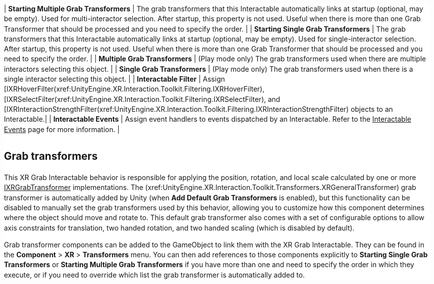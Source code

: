 | **Starting Multiple Grab Transformers** | The grab transformers that this Interactable automatically links at startup (optional, may be empty). Used for multi-interactor selection. After startup, this property is not used. Useful when there is more than one Grab Transformer that should be processed and you need to specify the order. |
| **Starting Single Grab Transformers** | The grab transformers that this Interactable automatically links at startup (optional, may be empty). Used for single-interactor selection. After startup, this property is not used. Useful when there is more than one Grab Transformer that should be processed and you need to specify the order. |
| **Multiple Grab Transformers** | (Play mode only) The grab transformers used when there are multiple interactors selecting this object. |
| **Single Grab Transformers** | (Play mode only) The grab transformers used when there is a single interactor selecting this object. |
| **Interactable Filter** | Assign [IXRHoverFilter(xref:UnityEngine.XR.Interaction.Toolkit.Filtering.IXRHoverFilter), [IXRSelectFilter(xref:UnityEngine.XR.Interaction.Toolkit.Filtering.IXRSelectFilter), and [IXRInteractionStrengthFilter(xref:UnityEngine.XR.Interaction.Toolkit.Filtering.IXRInteractionStrengthFilter) objects to an Interactable.|
| **Interactable Events** | Assign event handlers to events dispatched by an Interactable. Refer to the [Interactable Events](interactable-events.md) page for more information. |

## Grab transformers

This XR Grab Interactable behavior is responsible for applying the position, rotation, and local scale calculated by one or more [IXRGrabTransformer](xref:UnityEngine.XR.Interaction.Toolkit.Transformers.IXRGrabTransformer) implementations. The (xref:UnityEngine.XR.Interaction.Toolkit.Transformers.XRGeneralTransformer) grab transformer is automatically added by Unity (when **Add Default Grab Transformers** is enabled), but this functionality can be disabled to manually set the grab transformers used by this behavior, allowing you to customize how this component determines where the object should move and rotate to. This default grab transformer also comes with a set of configurable options to allow axis constraints for translation, two handed rotation, and two handed scaling (which is disabled by default).

Grab transformer components can be added to the GameObject to link them with the XR Grab Interactable. They can be found in the **Component** &gt; **XR** &gt; **Transformers** menu. You can then add references to those components explicitly to **Starting Single Grab Transformers** or **Starting Multiple Grab Transformers** if you have more than one and need to specify the order in which they execute, or if you need to override which list the grab transformer is automatically added to.